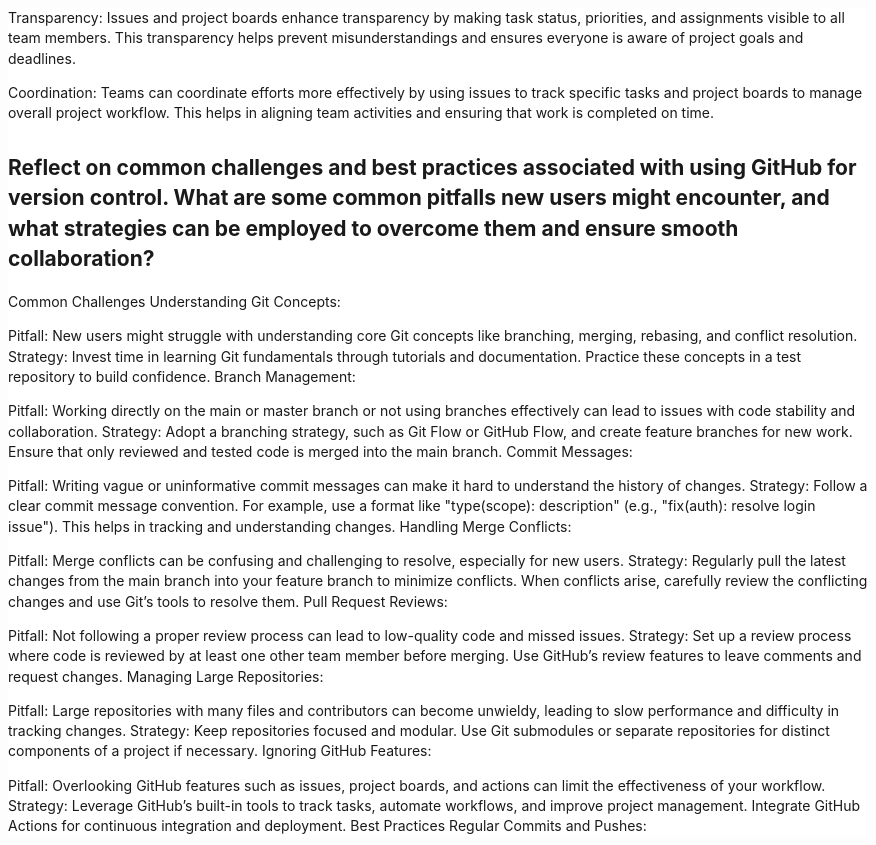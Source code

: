 Transparency: Issues and project boards enhance transparency by making task status, priorities, and assignments visible to all team members. This transparency helps prevent misunderstandings and ensures everyone is aware of project goals and deadlines.

Coordination: Teams can coordinate efforts more effectively by using issues to track specific tasks and project boards to manage overall project workflow. This helps in aligning team activities and ensuring that work is completed on time.
## Reflect on common challenges and best practices associated with using GitHub for version control. What are some common pitfalls new users might encounter, and what strategies can be employed to overcome them and ensure smooth collaboration?
Common Challenges
Understanding Git Concepts:

Pitfall: New users might struggle with understanding core Git concepts like branching, merging, rebasing, and conflict resolution.
Strategy: Invest time in learning Git fundamentals through tutorials and documentation. Practice these concepts in a test repository to build confidence.
Branch Management:

Pitfall: Working directly on the main or master branch or not using branches effectively can lead to issues with code stability and collaboration.
Strategy: Adopt a branching strategy, such as Git Flow or GitHub Flow, and create feature branches for new work. Ensure that only reviewed and tested code is merged into the main branch.
Commit Messages:

Pitfall: Writing vague or uninformative commit messages can make it hard to understand the history of changes.
Strategy: Follow a clear commit message convention. For example, use a format like "type(scope): description" (e.g., "fix(auth): resolve login issue"). This helps in tracking and understanding changes.
Handling Merge Conflicts:

Pitfall: Merge conflicts can be confusing and challenging to resolve, especially for new users.
Strategy: Regularly pull the latest changes from the main branch into your feature branch to minimize conflicts. When conflicts arise, carefully review the conflicting changes and use Git’s tools to resolve them.
Pull Request Reviews:

Pitfall: Not following a proper review process can lead to low-quality code and missed issues.
Strategy: Set up a review process where code is reviewed by at least one other team member before merging. Use GitHub’s review features to leave comments and request changes.
Managing Large Repositories:

Pitfall: Large repositories with many files and contributors can become unwieldy, leading to slow performance and difficulty in tracking changes.
Strategy: Keep repositories focused and modular. Use Git submodules or separate repositories for distinct components of a project if necessary.
Ignoring GitHub Features:

Pitfall: Overlooking GitHub features such as issues, project boards, and actions can limit the effectiveness of your workflow.
Strategy: Leverage GitHub’s built-in tools to track tasks, automate workflows, and improve project management. Integrate GitHub Actions for continuous integration and deployment.
Best Practices
Regular Commits and Pushes:
